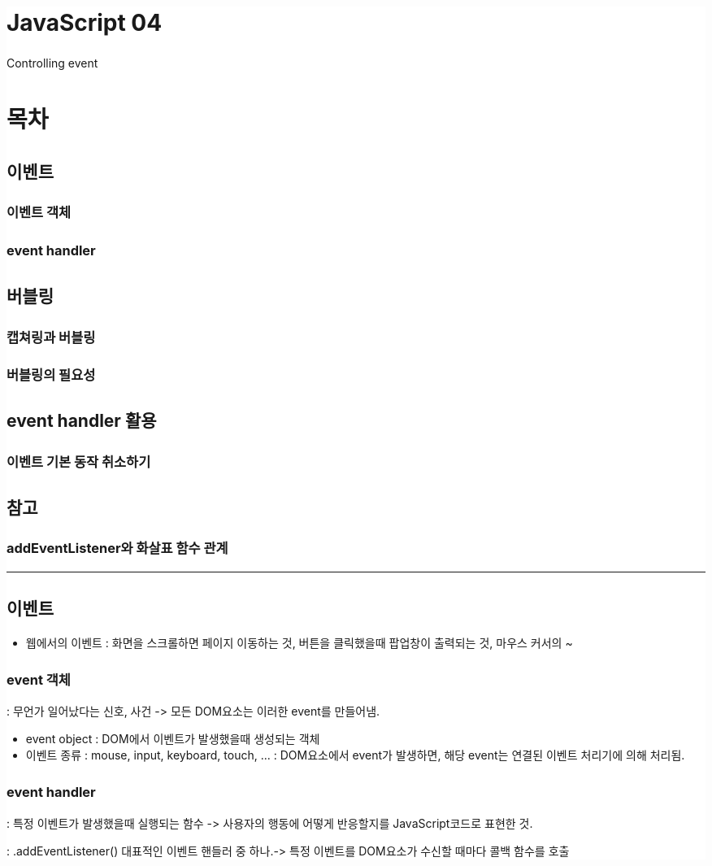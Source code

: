 # JavaScript 04
Controlling event

# 목차
## 이벤트
### 이벤트 객체
### event handler

## 버블링
### 캡쳐링과 버블링
### 버블링의 필요성

## event handler 활용
### 이벤트 기본 동작 취소하기

## 참고
### addEventListener와 화살표 함수 관계

----------------------

## 이벤트
- 웹에서의 이벤트
  : 화면을 스크롤하면 페이지 이동하는 것,
   버튼을 클릭했을때 팝업창이 출력되는 것,
   마우스 커서의 ~

### event 객체
: 무언가 일어났다는 신호, 사건
-> 모든 DOM요소는 이러한 event를 만들어냄.

- event object : DOM에서 이벤트가 발생했을때 생성되는 객체
- 이벤트 종류
  : mouse, input, keyboard, touch, ...
  : DOM요소에서 event가 발생하면, 해당 event는 연결된 이벤트 처리기에 의해 처리됨.

### event handler
: 특정 이벤트가 발생했을때 실행되는 함수
-> 사용자의 행동에 어떻게 반응할지를 JavaScript코드로 표현한 것.

: .addEventListener()
대표적인 이벤트 핸들러 중 하나.-> 특정 이벤트를 DOM요소가 수신할 때마다 콜백 함수를 호출
